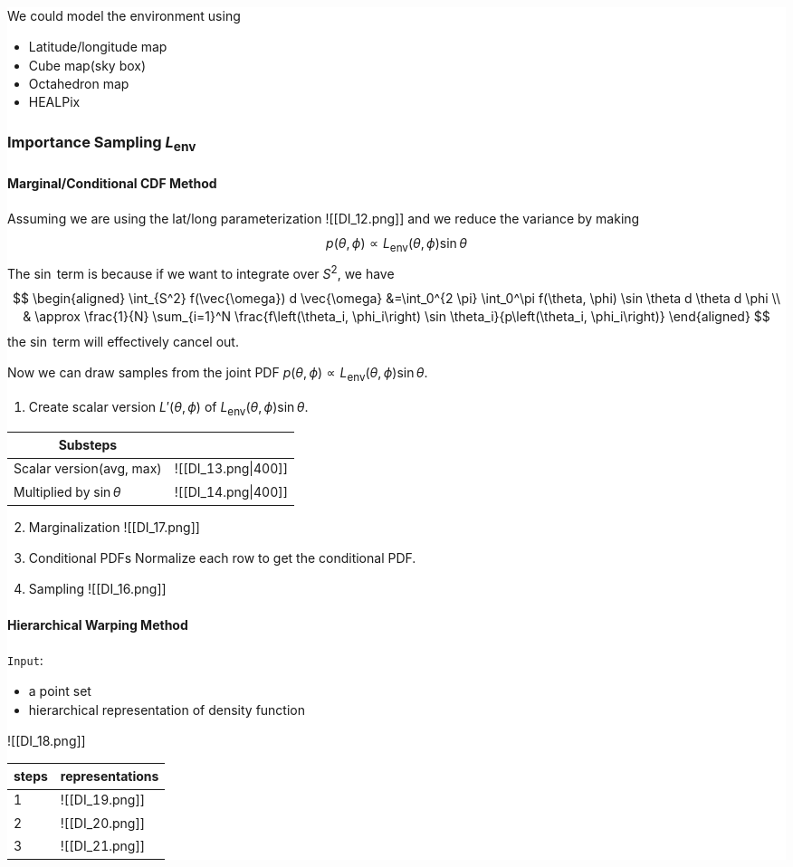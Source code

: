 We could model the environment using
- Latitude/longitude map
- Cube map(sky box)
- Octahedron map
- HEALPix

### Importance Sampling $L_{\text{env}}$
#### Marginal/Conditional CDF Method
Assuming we are using the lat/long parameterization
![[DI_12.png]]
and we reduce the variance by making 
$$
p(\theta,\phi) \propto L_{\text{env}}(\theta,\phi)\sin \theta
$$
The $\sin$ term is because if we want to integrate over $S^{2}$, we have
$$
\begin{aligned}
\int_{S^2} f(\vec{\omega}) d \vec{\omega} &=\int_0^{2 \pi} \int_0^\pi f(\theta, \phi) \sin \theta d \theta d \phi \\
& \approx \frac{1}{N} \sum_{i=1}^N \frac{f\left(\theta_i, \phi_i\right) \sin \theta_i}{p\left(\theta_i, \phi_i\right)}
\end{aligned}
$$
the $\sin$ term will effectively cancel out.

Now we can draw samples from the joint PDF $p(\theta,\phi)\propto L_{\text{env}}(\theta,\phi)\sin\theta$.
1. Create scalar version $L'(\theta,\phi)$ of $L_{\text{env}}(\theta,\phi)\sin\theta$.

| Substeps                   |                |
| -------------------------- | -------------- |
| Scalar version(avg, max)   | ![[DI_13.png\|400]] |
| Multiplied by $\sin\theta$ | ![[DI_14.png\|400]] |

2. Marginalization
![[DI_17.png]]

3. Conditional PDFs
Normalize each row to get the conditional PDF.

4. Sampling
![[DI_16.png]]

#### Hierarchical Warping Method
`Input`:
- a point set
- hierarchical representation of density function

![[DI_18.png]]


| steps | representations                      |
| ----- | ------------------------------------ |
| 1     | ![[DI_19.png]] |
| 2     | ![[DI_20.png]] |
| 3     | ![[DI_21.png]] |



